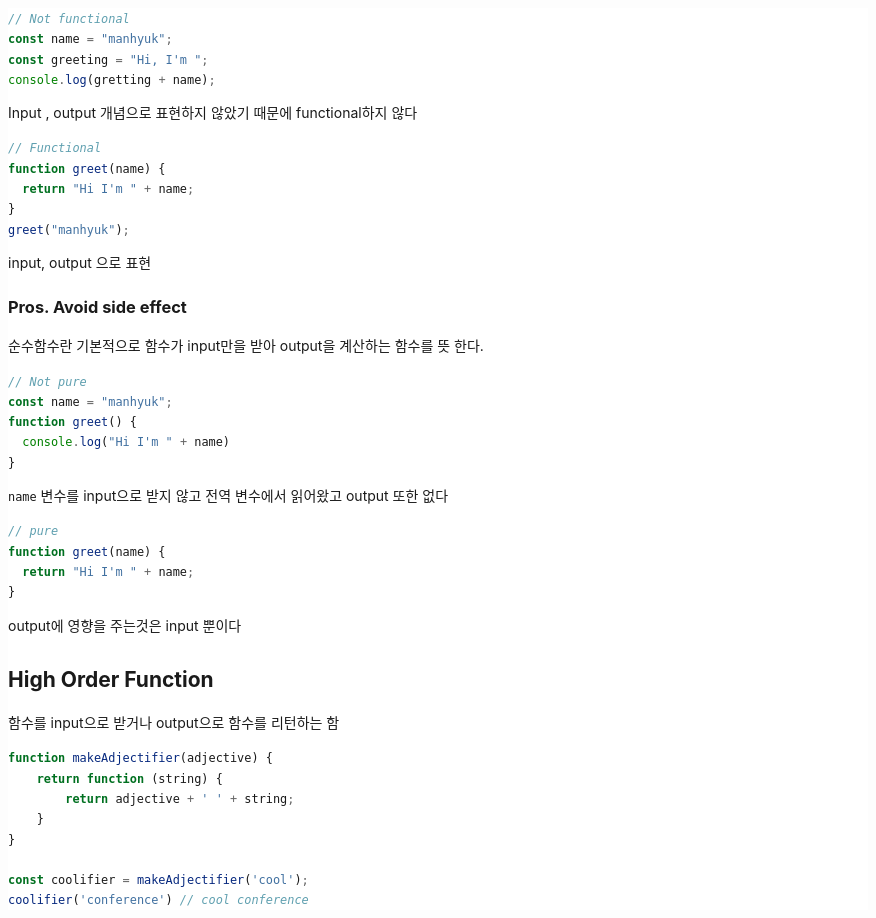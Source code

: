 ```js
// Not functional
const name = "manhyuk";
const greeting = "Hi, I'm ";
console.log(gretting + name);
```



Input , output 개념으로 표현하지 않았기 때문에 functional하지 않다



```js
// Functional
function greet(name) {
  return "Hi I'm " + name;
}
greet("manhyuk");
```

input, output 으로 표현



### Pros. Avoid side effect

순수함수란 기본적으로 함수가 input만을 받아 output을 계산하는 함수를 뜻 한다.

```js
// Not pure
const name = "manhyuk";
function greet() {
  console.log("Hi I'm " + name)
}
```

`name` 변수를 input으로 받지 않고 전역 변수에서 읽어왔고 output 또한 없다



```js
// pure
function greet(name) {
  return "Hi I'm " + name;
}
```

output에 영향을 주는것은 input 뿐이다





## High Order Function

함수를 input으로 받거나 output으로 함수를 리턴하는 함

```js
function makeAdjectifier(adjective) {
    return function (string) {
        return adjective + ' ' + string;
    }
}

const coolifier = makeAdjectifier('cool');
coolifier('conference') // cool conference
```
